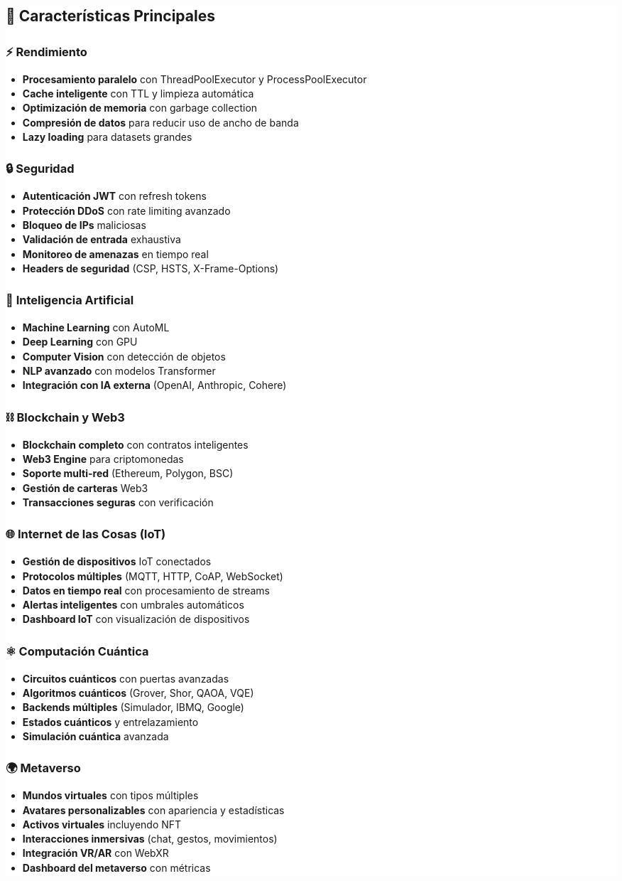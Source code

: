 ## 🚀 Características Principales

### ⚡ **Rendimiento**
- **Procesamiento paralelo** con ThreadPoolExecutor y ProcessPoolExecutor
- **Cache inteligente** con TTL y limpieza automática
- **Optimización de memoria** con garbage collection
- **Compresión de datos** para reducir uso de ancho de banda
- **Lazy loading** para datasets grandes

### 🔒 **Seguridad**
- **Autenticación JWT** con refresh tokens
- **Protección DDoS** con rate limiting avanzado
- **Bloqueo de IPs** maliciosas
- **Validación de entrada** exhaustiva
- **Monitoreo de amenazas** en tiempo real
- **Headers de seguridad** (CSP, HSTS, X-Frame-Options)

### 🤖 **Inteligencia Artificial**
- **Machine Learning** con AutoML
- **Deep Learning** con GPU
- **Computer Vision** con detección de objetos
- **NLP avanzado** con modelos Transformer
- **Integración con IA externa** (OpenAI, Anthropic, Cohere)

### ⛓️ **Blockchain y Web3**
- **Blockchain completo** con contratos inteligentes
- **Web3 Engine** para criptomonedas
- **Soporte multi-red** (Ethereum, Polygon, BSC)
- **Gestión de carteras** Web3
- **Transacciones seguras** con verificación

### 🌐 **Internet de las Cosas (IoT)**
- **Gestión de dispositivos** IoT conectados
- **Protocolos múltiples** (MQTT, HTTP, CoAP, WebSocket)
- **Datos en tiempo real** con procesamiento de streams
- **Alertas inteligentes** con umbrales automáticos
- **Dashboard IoT** con visualización de dispositivos

### ⚛️ **Computación Cuántica**
- **Circuitos cuánticos** con puertas avanzadas
- **Algoritmos cuánticos** (Grover, Shor, QAOA, VQE)
- **Backends múltiples** (Simulador, IBMQ, Google)
- **Estados cuánticos** y entrelazamiento
- **Simulación cuántica** avanzada

### 🌍 **Metaverso**
- **Mundos virtuales** con tipos múltiples
- **Avatares personalizables** con apariencia y estadísticas
- **Activos virtuales** incluyendo NFT
- **Interacciones inmersivas** (chat, gestos, movimientos)
- **Integración VR/AR** con WebXR
- **Dashboard del metaverso** con métricas
